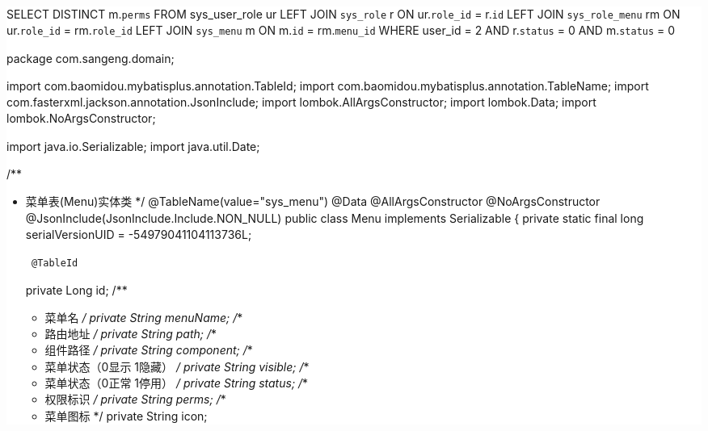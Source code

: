 
SELECT
DISTINCT m.`perms`
FROM
sys_user_role ur
LEFT JOIN `sys_role` r ON ur.`role_id` = r.`id`
LEFT JOIN `sys_role_menu` rm ON ur.`role_id` = rm.`role_id`
LEFT JOIN `sys_menu` m ON m.`id` = rm.`menu_id`
WHERE
user_id = 2
AND r.`status` = 0
AND m.`status` = 0

package com.sangeng.domain;

import com.baomidou.mybatisplus.annotation.TableId;
import com.baomidou.mybatisplus.annotation.TableName;
import com.fasterxml.jackson.annotation.JsonInclude;
import lombok.AllArgsConstructor;
import lombok.Data;
import lombok.NoArgsConstructor;

import java.io.Serializable;
import java.util.Date;

/**
* 菜单表(Menu)实体类
  */
  @TableName(value="sys_menu")
  @Data
  @AllArgsConstructor
  @NoArgsConstructor
  @JsonInclude(JsonInclude.Include.NON_NULL)
  public class Menu implements Serializable {
  private static final long serialVersionUID = -54979041104113736L;

       @TableId
  private Long id;
  /**
    * 菜单名
      */
      private String menuName;
      /**
    * 路由地址
      */
      private String path;
      /**
    * 组件路径
      */
      private String component;
      /**
    * 菜单状态（0显示 1隐藏）
      */
      private String visible;
      /**
    * 菜单状态（0正常 1停用）
      */
      private String status;
      /**
    * 权限标识
      */
      private String perms;
      /**
    * 菜单图标
      */
      private String icon;
